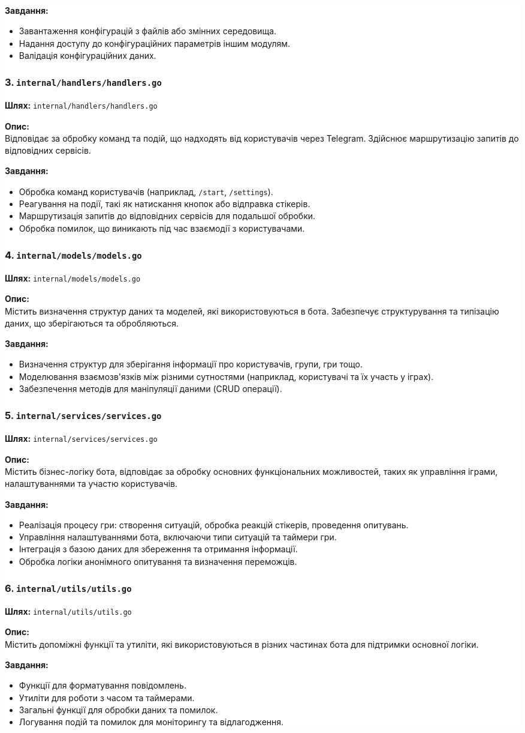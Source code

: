**Завдання:**
- Завантаження конфігурацій з файлів або змінних середовища.
- Надання доступу до конфігураційних параметрів іншим модулям.
- Валідація конфігураційних даних.

### 3. `internal/handlers/handlers.go`

**Шлях:** `internal/handlers/handlers.go`

**Опис:**  
Відповідає за обробку команд та подій, що надходять від користувачів через Telegram. Здійснює маршрутизацію запитів до відповідних сервісів.

**Завдання:**
- Обробка команд користувачів (наприклад, `/start`, `/settings`).
- Реагування на події, такі як натискання кнопок або відправка стікерів.
- Маршрутизація запитів до відповідних сервісів для подальшої обробки.
- Обробка помилок, що виникають під час взаємодії з користувачами.

### 4. `internal/models/models.go`

**Шлях:** `internal/models/models.go`

**Опис:**  
Містить визначення структур даних та моделей, які використовуються в бота. Забезпечує структурування та типізацію даних, що зберігаються та обробляються.

**Завдання:**
- Визначення структур для зберігання інформації про користувачів, групи, гри тощо.
- Моделювання взаємозв'язків між різними сутностями (наприклад, користувачі та їх участь у іграх).
- Забезпечення методів для маніпуляції даними (CRUD операції).

### 5. `internal/services/services.go`

**Шлях:** `internal/services/services.go`

**Опис:**  
Містить бізнес-логіку бота, відповідає за обробку основних функціональних можливостей, таких як управління іграми, налаштуваннями та участю користувачів.

**Завдання:**
- Реалізація процесу гри: створення ситуацій, обробка реакцій стікерів, проведення опитувань.
- Управління налаштуваннями бота, включаючи типи ситуацій та таймери гри.
- Інтеграція з базою даних для збереження та отримання інформації.
- Обробка логіки анонімного опитування та визначення переможців.

### 6. `internal/utils/utils.go`

**Шлях:** `internal/utils/utils.go`

**Опис:**  
Містить допоміжні функції та утиліти, які використовуються в різних частинах бота для підтримки основної логіки.

**Завдання:**
- Функції для форматування повідомлень.
- Утиліти для роботи з часом та таймерами.
- Загальні функції для обробки даних та помилок.
- Логування подій та помилок для моніторингу та відлагодження.
